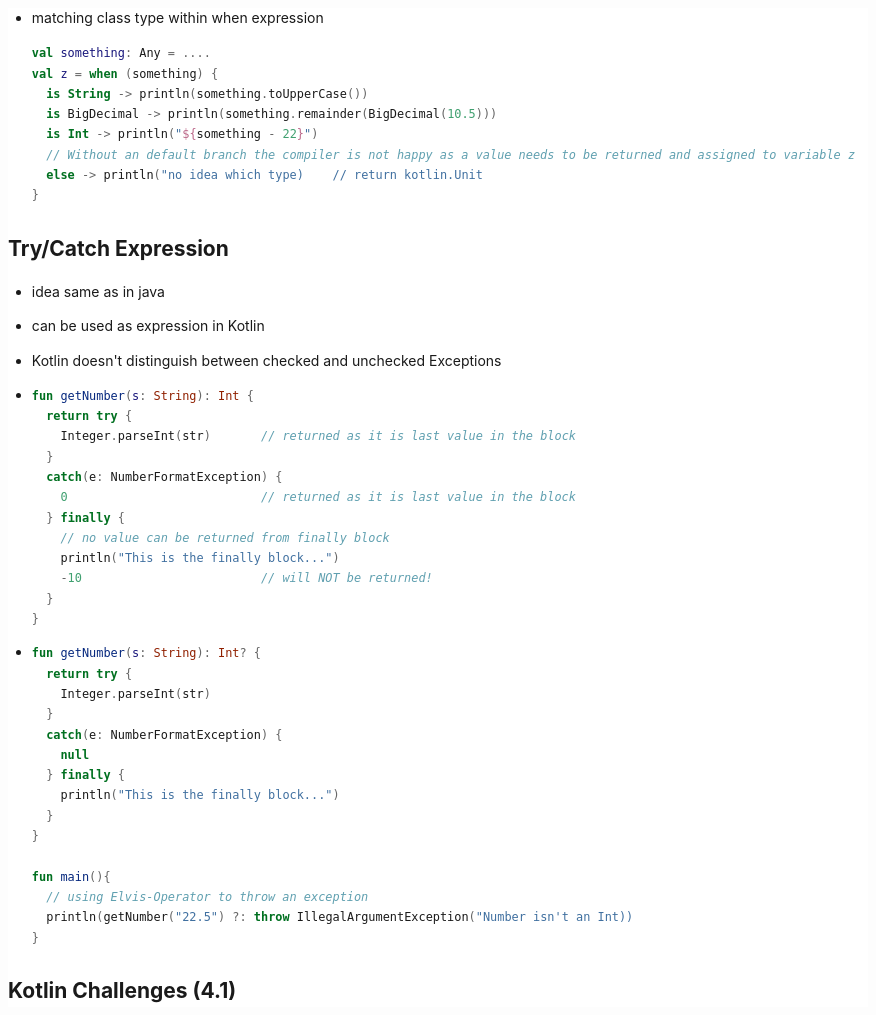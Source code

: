 * matching class type within when expression
  ```kotlin
  val something: Any = ....
  val z = when (something) {
    is String -> println(something.toUpperCase())
    is BigDecimal -> println(something.remainder(BigDecimal(10.5)))
    is Int -> println("${something - 22}")
    // Without an default branch the compiler is not happy as a value needs to be returned and assigned to variable z
    else -> println("no idea which type)    // return kotlin.Unit
  }
  ```

## Try/Catch Expression
* idea same as in java
* can be used as expression in Kotlin
* Kotlin doesn't distinguish between checked and unchecked Exceptions
* ```kotlin
  fun getNumber(s: String): Int {
    return try {
      Integer.parseInt(str)       // returned as it is last value in the block
    }
    catch(e: NumberFormatException) {
      0                           // returned as it is last value in the block
    } finally {
      // no value can be returned from finally block
      println("This is the finally block...")
      -10                         // will NOT be returned!
    }
  }
  ```
  
*
  ```kotlin
  fun getNumber(s: String): Int? {
    return try {
      Integer.parseInt(str)
    }
    catch(e: NumberFormatException) {
      null
    } finally {
      println("This is the finally block...")
    }
  }

  fun main(){
    // using Elvis-Operator to throw an exception
    println(getNumber("22.5") ?: throw IllegalArgumentException("Number isn't an Int))
  }
  ```

## Kotlin Challenges (4.1)
